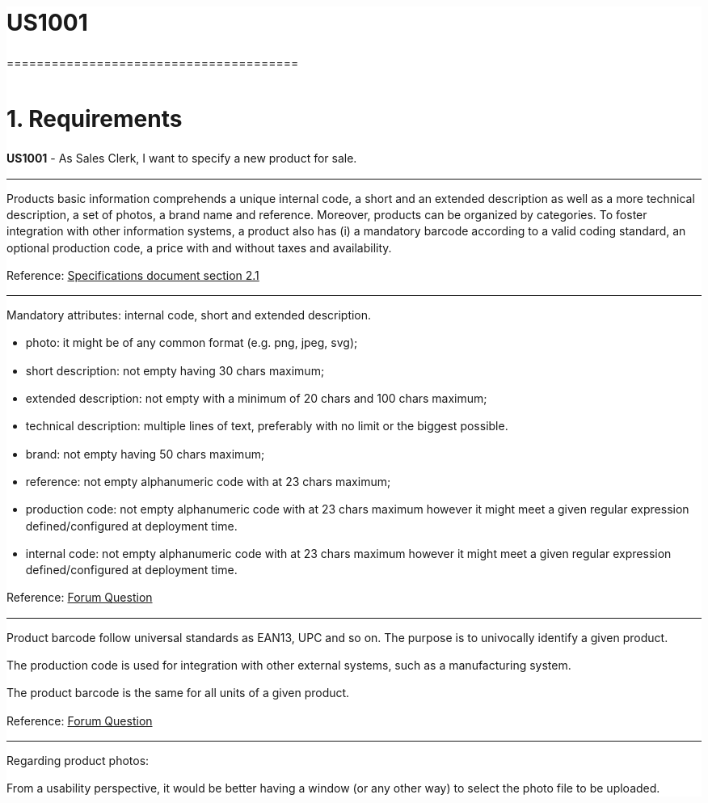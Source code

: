 # US1001
=======================================


# 1. Requirements

**US1001** - As Sales Clerk, I want to specify a new product for sale.
___
Products basic information comprehends a unique internal code, a short and an extended description as well as a more technical description, a set of photos, a brand name and reference. Moreover, products can be organized by categories.
To foster integration with other information systems, a product also has (i) a mandatory barcode according to a valid coding standard, an optional production code, a price with and without taxes and availability.

Reference: [Specifications document section 2.1](https://moodle.isep.ipp.pt/pluginfile.php/201265/mod_resource/content/2/LEI-2021-22-Sem4-Project_v3-SystemDescription.pdf)
___
Mandatory attributes: internal code, short and extended description.

- photo: it might be of any common format (e.g. png, jpeg, svg);

- short description: not empty having 30 chars maximum;

- extended description: not empty with a minimum of 20 chars and 100 chars maximum;

- technical description: multiple lines of text, preferably with no limit or the biggest possible.

- brand: not empty having 50 chars maximum;

- reference: not empty alphanumeric code with at 23 chars maximum;

- production code: not empty alphanumeric code with at 23 chars maximum however it might meet a given regular expression defined/configured at deployment time.

- internal code: not empty alphanumeric code with at 23 chars maximum however it might meet a given regular expression defined/configured at deployment time.

Reference: [Forum Question](https://moodle.isep.ipp.pt/mod/forum/discuss.php?d=15529)
___
Product barcode follow universal standards as EAN13, UPC and so on. The purpose is to univocally identify a given product.

The production code is used for integration with other external systems, such as a manufacturing system.

The product barcode is the same for all units of a given product.


Reference: [Forum Question](https://moodle.isep.ipp.pt/mod/forum/discuss.php?d=15594)
___

Regarding product photos:

From a usability perspective, it would be better having a window (or any other way) to select the photo file to be uploaded.
